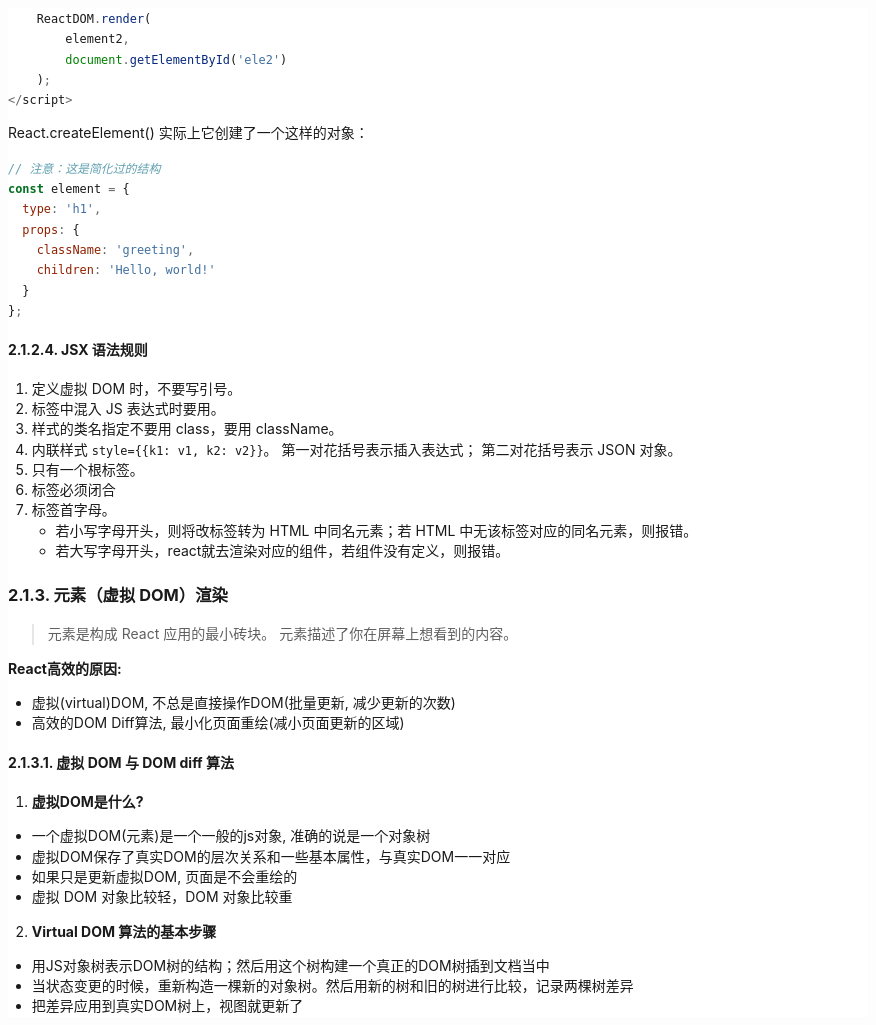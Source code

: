```js
    ReactDOM.render(
        element2,
        document.getElementById('ele2')
    );
</script>
```

React.createElement() 实际上它创建了一个这样的对象：
```js
// 注意：这是简化过的结构
const element = {
  type: 'h1',
  props: {
    className: 'greeting',
    children: 'Hello, world!'
  }
};
```

#### 2.1.2.4. JSX 语法规则

1. 定义虚拟 DOM 时，不要写引号。
2. 标签中混入 JS 表达式时要用。
3. 样式的类名指定不要用 class，要用 className。
4. 内联样式 `style={{k1: v1, k2: v2}}`。 第一对花括号表示插入表达式； 第二对花括号表示 JSON 对象。
5. 只有一个根标签。
6. 标签必须闭合
7. 标签首字母。
    - 若小写字母开头，则将改标签转为 HTML 中同名元素；若 HTML 中无该标签对应的同名元素，则报错。
    - 若大写字母开头，react就去渲染对应的组件，若组件没有定义，则报错。


### 2.1.3. 元素（虚拟 DOM）渲染

> 元素是构成 React 应用的最小砖块。
> 元素描述了你在屏幕上想看到的内容。

**React高效的原因:**
- 虚拟(virtual)DOM, 不总是直接操作DOM(批量更新, 减少更新的次数) 
- 高效的DOM Diff算法, 最小化页面重绘(减小页面更新的区域)


#### 2.1.3.1. 虚拟 DOM 与 DOM diff 算法

1. **虚拟DOM是什么?**
- 一个虚拟DOM(元素)是一个一般的js对象, 准确的说是一个对象树
- 虚拟DOM保存了真实DOM的层次关系和一些基本属性，与真实DOM一一对应
- 如果只是更新虚拟DOM, 页面是不会重绘的
- 虚拟 DOM 对象比较轻，DOM 对象比较重

2. **Virtual DOM 算法的基本步骤**
- 用JS对象树表示DOM树的结构；然后用这个树构建一个真正的DOM树插到文档当中
- 当状态变更的时候，重新构造一棵新的对象树。然后用新的树和旧的树进行比较，记录两棵树差异
- 把差异应用到真实DOM树上，视图就更新了
